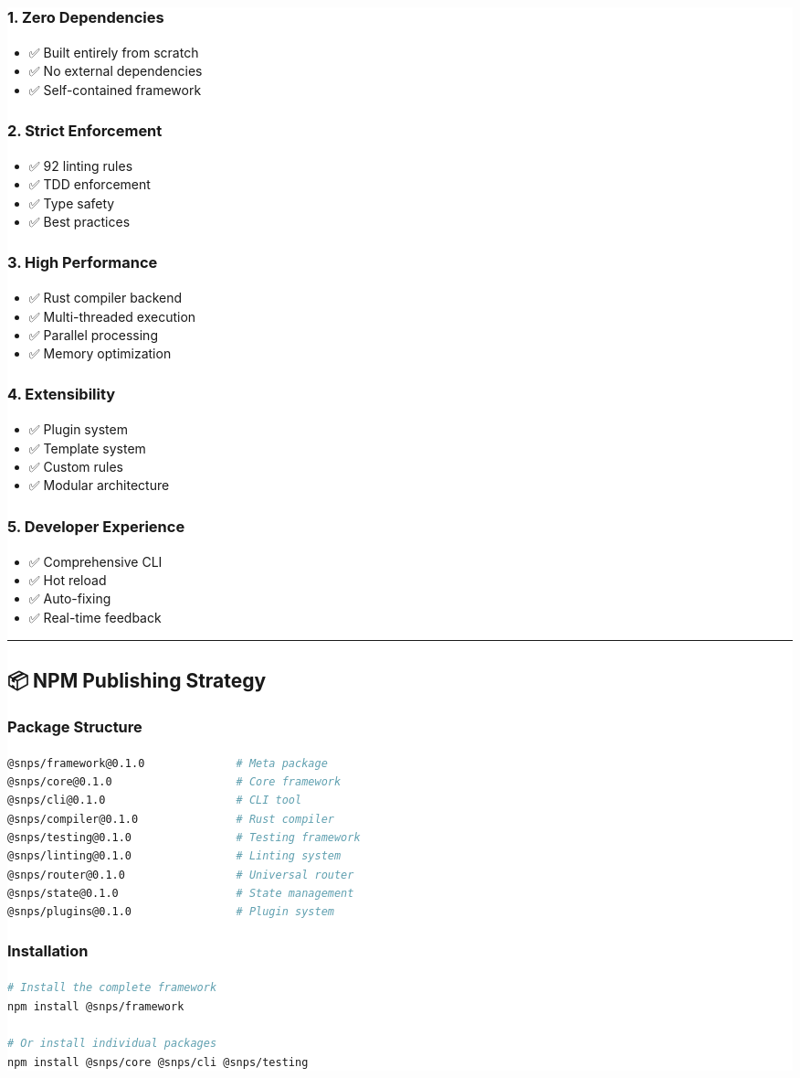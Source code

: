 ### **1. Zero Dependencies**
- ✅ Built entirely from scratch
- ✅ No external dependencies
- ✅ Self-contained framework

### **2. Strict Enforcement**
- ✅ 92 linting rules
- ✅ TDD enforcement
- ✅ Type safety
- ✅ Best practices

### **3. High Performance**
- ✅ Rust compiler backend
- ✅ Multi-threaded execution
- ✅ Parallel processing
- ✅ Memory optimization

### **4. Extensibility**
- ✅ Plugin system
- ✅ Template system
- ✅ Custom rules
- ✅ Modular architecture

### **5. Developer Experience**
- ✅ Comprehensive CLI
- ✅ Hot reload
- ✅ Auto-fixing
- ✅ Real-time feedback

---

## **📦 NPM Publishing Strategy**

### **Package Structure**
```bash
@snps/framework@0.1.0              # Meta package
@snps/core@0.1.0                   # Core framework
@snps/cli@0.1.0                    # CLI tool
@snps/compiler@0.1.0               # Rust compiler
@snps/testing@0.1.0                # Testing framework
@snps/linting@0.1.0                # Linting system
@snps/router@0.1.0                 # Universal router
@snps/state@0.1.0                  # State management
@snps/plugins@0.1.0                # Plugin system
```

### **Installation**
```bash
# Install the complete framework
npm install @snps/framework

# Or install individual packages
npm install @snps/core @snps/cli @snps/testing
```
